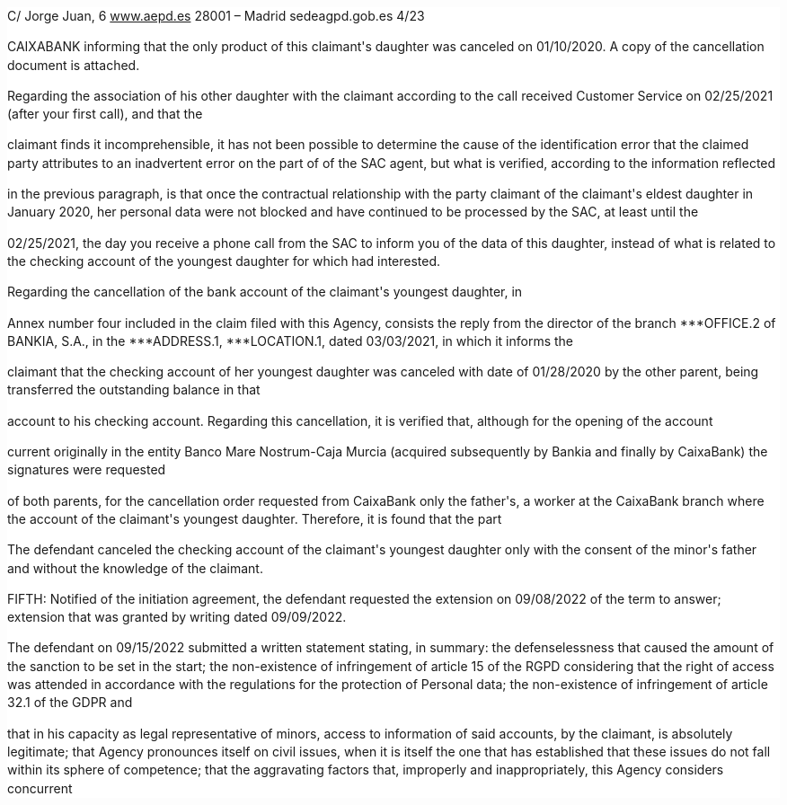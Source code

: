 C/ Jorge Juan, 6 www.aepd.es
28001 – Madrid sedeagpd.gob.es 4/23

CAIXABANK informing that the only product of this claimant's daughter was
canceled on 01/10/2020. A copy of the cancellation document is attached.

Regarding the association of his other daughter with the claimant according to the call received
Customer Service on 02/25/2021 (after your first call), and that the

claimant finds it incomprehensible, it has not been possible to determine the cause of the
identification error that the claimed party attributes to an inadvertent error on the part of
of the SAC agent, but what is verified, according to the information reflected

in the previous paragraph, is that once the contractual relationship with the party
claimant of the claimant's eldest daughter in January 2020, her personal data
were not blocked and have continued to be processed by the SAC, at least until the

02/25/2021, the day you receive a phone call from the SAC to inform you of the data
of this daughter, instead of what is related to the checking account of the youngest daughter for which
had interested.

Regarding the cancellation of the bank account of the claimant's youngest daughter, in

Annex number four included in the claim filed with this Agency, consists
the reply from the director of the branch \*\*\*OFFICE.2 of BANKIA, S.A., in the
\*\*\*ADDRESS.1, \*\*\*LOCATION.1, dated 03/03/2021, in which it informs the

claimant that the checking account of her youngest daughter was canceled with
date of 01/28/2020 by the other parent, being transferred the outstanding balance in that

account to his checking account.
Regarding this cancellation, it is verified that, although for the opening of the account

current originally in the entity Banco Mare Nostrum-Caja Murcia (acquired
subsequently by Bankia and finally by CaixaBank) the signatures were requested

of both parents, for the cancellation order requested from CaixaBank
only the father's, a worker at the CaixaBank branch where the
account of the claimant's youngest daughter. Therefore, it is found that the part

The defendant canceled the checking account of the claimant's youngest daughter only
with the consent of the minor's father and without the knowledge of the claimant.

FIFTH: Notified of the initiation agreement, the defendant requested the extension on 09/08/2022
of the term to answer; extension that was granted by writing dated
09/09/2022.

The defendant on 09/15/2022 submitted a written statement stating, in summary:
the defenselessness that caused the amount of the sanction to be set in the
start; the non-existence of infringement of article 15 of the RGPD considering that the
right of access was attended in accordance with the regulations for the protection of
Personal data; the non-existence of infringement of article 32.1 of the GDPR and

that in his capacity as legal representative of minors, access to information
of said accounts, by the claimant, is absolutely legitimate; that
Agency pronounces itself on civil issues, when it is itself the one that has
established that these issues do not fall within its sphere of competence; that the
aggravating factors that, improperly and inappropriately, this Agency considers concurrent
